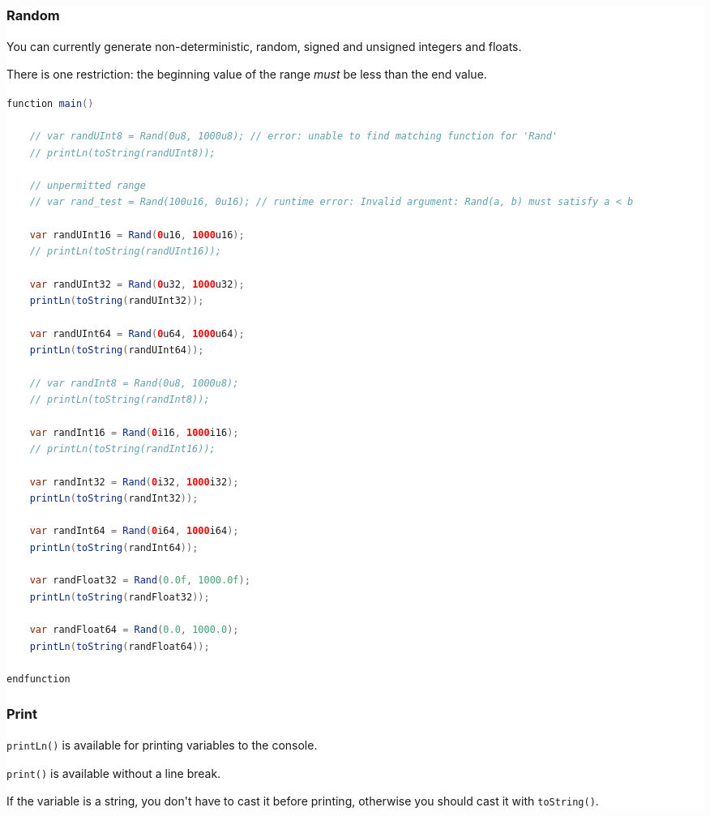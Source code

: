 <H3>Random</H3>

You can currently generate non-deterministic, random, signed and unsigned integers and floats.

There is one restriction: the beginning value of the range *must* be less than the end value.

``` java
function main()

    // var randUInt8 = Rand(0u8, 1000u8); // error: unable to find matching function for 'Rand'
    // printLn(toString(randUInt8));

    // unpermitted range
    // var rand_test = Rand(100u16, 0u16); // runtime error: Invalid argument: Rand(a, b) must satisfy a < b

    var randUInt16 = Rand(0u16, 1000u16);
    // printLn(toString(randUInt16));

    var randUInt32 = Rand(0u32, 1000u32);
    printLn(toString(randUInt32));

    var randUInt64 = Rand(0u64, 1000u64);
    printLn(toString(randUInt64));

    // var randInt8 = Rand(0u8, 1000u8);
    // printLn(toString(randInt8));

    var randInt16 = Rand(0i16, 1000i16);
    // printLn(toString(randInt16));

    var randInt32 = Rand(0i32, 1000i32);
    printLn(toString(randInt32));

    var randInt64 = Rand(0i64, 1000i64);
    printLn(toString(randInt64));

    var randFloat32 = Rand(0.0f, 1000.0f);
    printLn(toString(randFloat32));

    var randFloat64 = Rand(0.0, 1000.0);
    printLn(toString(randFloat64));

endfunction
```

<H3>Print</H3> 

`printLn()` is available for printing variables to the console.

`print()` is available without a line break.

If the variable is a string, you don't have to cast it before printing, otherwise you should cast it with `toString()`.
